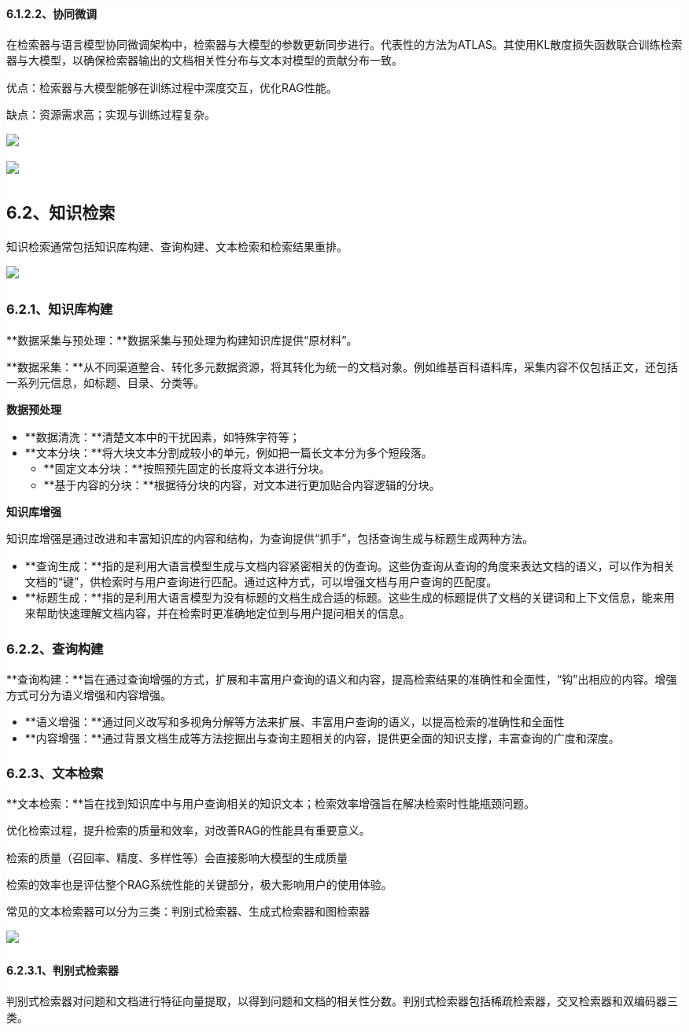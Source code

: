 <h4 id="vHkym">6.1.2.2、协同微调</h4>
在检索器与语言模型协同微调架构中，检索器与大模型的参数更新同步进行。代表性的方法为ATLAS。其使用KL散度损失函数联合训练检索器与大模型，以确保检索器输出的文档相关性分布与文本对模型的贡献分布一致。

优点：检索器与大模型能够在训练过程中深度交互，优化RAG性能。

缺点：资源需求高；实现与训练过程复杂。

![](https://cdn.nlark.com/yuque/0/2025/png/47022241/1742821770035-d2fce098-6ab4-441a-adc8-34bae32c0ab7.png)

 ![](https://cdn.nlark.com/yuque/0/2025/png/47022241/1742821945732-fdde310f-f402-461e-a80b-f0dc8aab27f2.png)

<h2 id="oV4oz">6.2、知识检索</h2>
知识检索通常包括知识库构建、查询构建、文本检索和检索结果重排。

![](https://cdn.nlark.com/yuque/0/2025/png/47022241/1742822197292-e4b92f13-f226-4d3d-8cbd-0fab145cc83f.png)

<h3 id="aK8PX">6.2.1、知识库构建</h3>
**数据采集与预处理：**数据采集与预处理为构建知识库提供“原材料”。

**数据采集：**从不同渠道整合、转化多元数据资源，将其转化为统一的文档对象。例如维基百科语料库，采集内容不仅包括正文，还包括一系列元信息，如标题、目录、分类等。

**数据预处理**

+ **数据清洗：**清楚文本中的干扰因素，如特殊字符等；
+ **文本分块：**将大块文本分割成较小的单元，例如把一篇长文本分为多个短段落。
    - **固定文本分块：**按照预先固定的长度将文本进行分块。
    - **基于内容的分块：**根据待分块的内容，对文本进行更加贴合内容逻辑的分块。

**知识库增强**

知识库增强是通过改进和丰富知识库的内容和结构，为查询提供“抓手”，包括查询生成与标题生成两种方法。

+ **查询生成：**指的是利用大语言模型生成与文档内容紧密相关的伪查询。这些伪查询从查询的角度来表达文档的语义，可以作为相关文档的“键”，供检索时与用户查询进行匹配。通过这种方式，可以增强文档与用户查询的匹配度。
+ **标题生成：**指的是利用大语言模型为没有标题的文档生成合适的标题。这些生成的标题提供了文档的关键词和上下文信息，能来用来帮助快速理解文档内容，并在检索时更准确地定位到与用户提问相关的信息。

<h3 id="a3GWG">6.2.2、查询构建</h3>
**查询构建：**旨在通过查询增强的方式，扩展和丰富用户查询的语义和内容，提高检索结果的准确性和全面性，“钩”出相应的内容。增强方式可分为语义增强和内容增强。

+ **语义增强：**通过同义改写和多视角分解等方法来扩展、丰富用户查询的语义，以提高检索的准确性和全面性
+ **内容增强：**通过背景文档生成等方法挖掘出与查询主题相关的内容，提供更全面的知识支撑，丰富查询的广度和深度。    

<h3 id="ovN5O">6.2.3、文本检索</h3>
**文本检索：**旨在找到知识库中与用户查询相关的知识文本；检索效率增强旨在解决检索时性能瓶颈问题。

优化检索过程，提升检索的质量和效率，对改善RAG的性能具有重要意义。

检索的质量（召回率、精度、多样性等）会直接影响大模型的生成质量

检索的效率也是评估整个RAG系统性能的关键部分，极大影响用户的使用体验。

常见的文本检索器可以分为三类：判别式检索器、生成式检索器和图检索器

![](https://cdn.nlark.com/yuque/0/2025/png/47022241/1742824342201-34f589d8-874e-4924-8471-01607bdd61c0.png)

<h4 id="TxkX6">6.2.3.1、判别式检索器</h4>
判别式检索器对问题和文档进行特征向量提取，以得到问题和文档的相关性分数。判别式检索器包括稀疏检索器，交叉检索器和双编码器三类。
